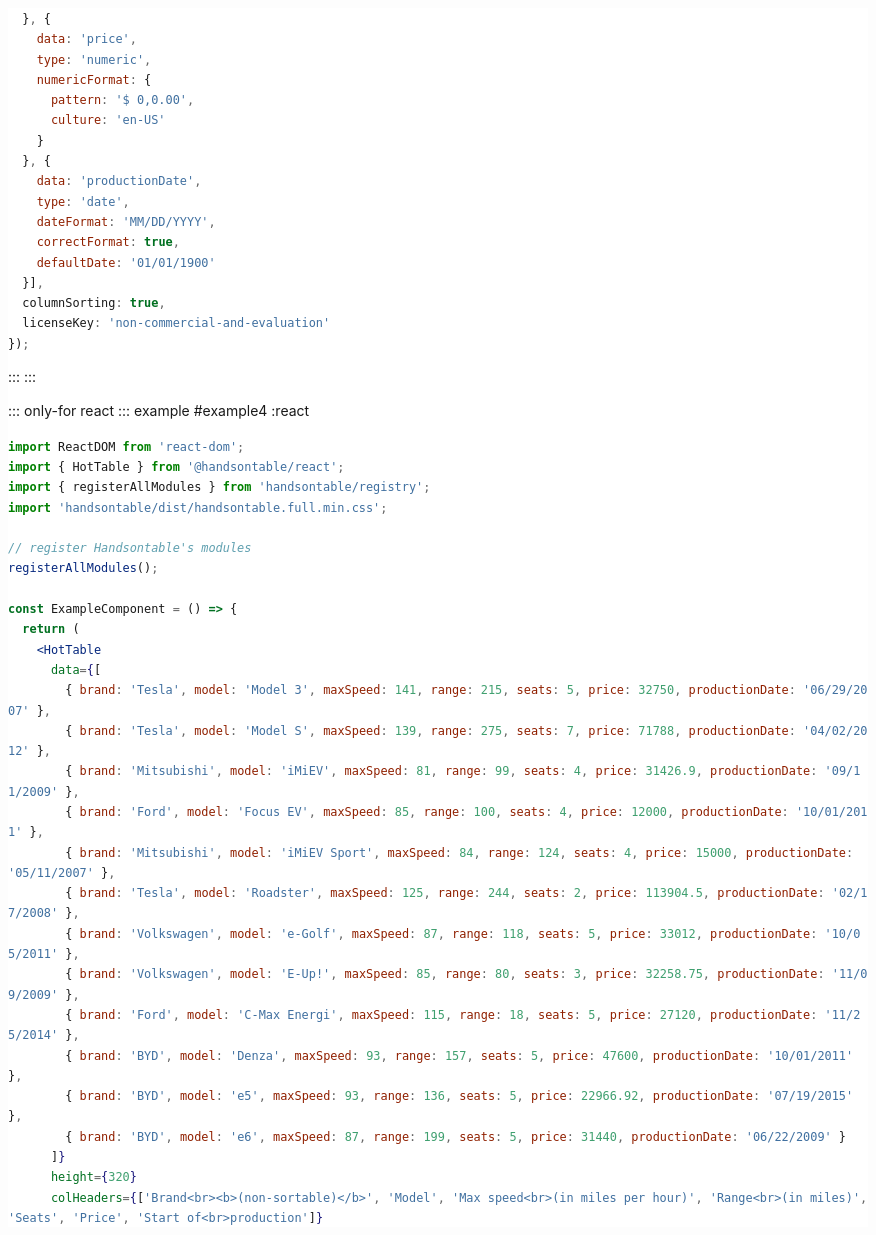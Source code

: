 ```js
  }, {
    data: 'price',
    type: 'numeric',
    numericFormat: {
      pattern: '$ 0,0.00',
      culture: 'en-US'
    }
  }, {
    data: 'productionDate',
    type: 'date',
    dateFormat: 'MM/DD/YYYY',
    correctFormat: true,
    defaultDate: '01/01/1900'
  }],
  columnSorting: true,
  licenseKey: 'non-commercial-and-evaluation'
});
```
:::
:::

::: only-for react
::: example #example4 :react
```jsx
import ReactDOM from 'react-dom';
import { HotTable } from '@handsontable/react';
import { registerAllModules } from 'handsontable/registry';
import 'handsontable/dist/handsontable.full.min.css';

// register Handsontable's modules
registerAllModules();

const ExampleComponent = () => {
  return (
    <HotTable
      data={[
        { brand: 'Tesla', model: 'Model 3', maxSpeed: 141, range: 215, seats: 5, price: 32750, productionDate: '06/29/2007' },
        { brand: 'Tesla', model: 'Model S', maxSpeed: 139, range: 275, seats: 7, price: 71788, productionDate: '04/02/2012' },
        { brand: 'Mitsubishi', model: 'iMiEV', maxSpeed: 81, range: 99, seats: 4, price: 31426.9, productionDate: '09/11/2009' },
        { brand: 'Ford', model: 'Focus EV', maxSpeed: 85, range: 100, seats: 4, price: 12000, productionDate: '10/01/2011' },
        { brand: 'Mitsubishi', model: 'iMiEV Sport', maxSpeed: 84, range: 124, seats: 4, price: 15000, productionDate: '05/11/2007' },
        { brand: 'Tesla', model: 'Roadster', maxSpeed: 125, range: 244, seats: 2, price: 113904.5, productionDate: '02/17/2008' },
        { brand: 'Volkswagen', model: 'e-Golf', maxSpeed: 87, range: 118, seats: 5, price: 33012, productionDate: '10/05/2011' },
        { brand: 'Volkswagen', model: 'E-Up!', maxSpeed: 85, range: 80, seats: 3, price: 32258.75, productionDate: '11/09/2009' },
        { brand: 'Ford', model: 'C-Max Energi', maxSpeed: 115, range: 18, seats: 5, price: 27120, productionDate: '11/25/2014' },
        { brand: 'BYD', model: 'Denza', maxSpeed: 93, range: 157, seats: 5, price: 47600, productionDate: '10/01/2011' },
        { brand: 'BYD', model: 'e5', maxSpeed: 93, range: 136, seats: 5, price: 22966.92, productionDate: '07/19/2015' },
        { brand: 'BYD', model: 'e6', maxSpeed: 87, range: 199, seats: 5, price: 31440, productionDate: '06/22/2009' }
      ]}
      height={320}
      colHeaders={['Brand<br><b>(non-sortable)</b>', 'Model', 'Max speed<br>(in miles per hour)', 'Range<br>(in miles)', 'Seats', 'Price', 'Start of<br>production']}
```